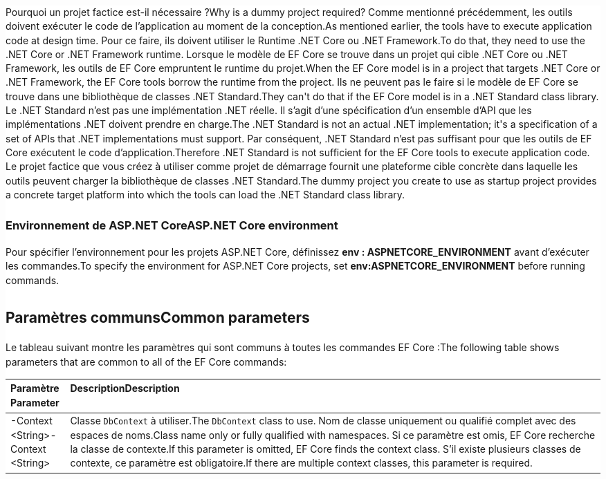 <span data-ttu-id="7c5cd-158">Pourquoi un projet factice est-il nécessaire ?</span><span class="sxs-lookup"><span data-stu-id="7c5cd-158">Why is a dummy project required?</span></span> <span data-ttu-id="7c5cd-159">Comme mentionné précédemment, les outils doivent exécuter le code de l’application au moment de la conception.</span><span class="sxs-lookup"><span data-stu-id="7c5cd-159">As mentioned earlier, the tools have to execute application code at design time.</span></span> <span data-ttu-id="7c5cd-160">Pour ce faire, ils doivent utiliser le Runtime .NET Core ou .NET Framework.</span><span class="sxs-lookup"><span data-stu-id="7c5cd-160">To do that, they need to use the .NET Core or .NET Framework runtime.</span></span> <span data-ttu-id="7c5cd-161">Lorsque le modèle de EF Core se trouve dans un projet qui cible .NET Core ou .NET Framework, les outils de EF Core empruntent le runtime du projet.</span><span class="sxs-lookup"><span data-stu-id="7c5cd-161">When the EF Core model is in a project that targets .NET Core or .NET Framework, the EF Core tools borrow the runtime from the project.</span></span> <span data-ttu-id="7c5cd-162">Ils ne peuvent pas le faire si le modèle de EF Core se trouve dans une bibliothèque de classes .NET Standard.</span><span class="sxs-lookup"><span data-stu-id="7c5cd-162">They can't do that if the EF Core model is in a .NET Standard class library.</span></span> <span data-ttu-id="7c5cd-163">Le .NET Standard n’est pas une implémentation .NET réelle. Il s’agit d’une spécification d’un ensemble d’API que les implémentations .NET doivent prendre en charge.</span><span class="sxs-lookup"><span data-stu-id="7c5cd-163">The .NET Standard is not an actual .NET implementation; it's a specification of a set of APIs that .NET implementations must support.</span></span> <span data-ttu-id="7c5cd-164">Par conséquent, .NET Standard n’est pas suffisant pour que les outils de EF Core exécutent le code d’application.</span><span class="sxs-lookup"><span data-stu-id="7c5cd-164">Therefore .NET Standard is not sufficient for the EF Core tools to execute application code.</span></span> <span data-ttu-id="7c5cd-165">Le projet factice que vous créez à utiliser comme projet de démarrage fournit une plateforme cible concrète dans laquelle les outils peuvent charger la bibliothèque de classes .NET Standard.</span><span class="sxs-lookup"><span data-stu-id="7c5cd-165">The dummy project you create to use as startup project provides a concrete target platform into which the tools can load the .NET Standard class library.</span></span>

### <a name="aspnet-core-environment"></a><span data-ttu-id="7c5cd-166">Environnement de ASP.NET Core</span><span class="sxs-lookup"><span data-stu-id="7c5cd-166">ASP.NET Core environment</span></span>

<span data-ttu-id="7c5cd-167">Pour spécifier l’environnement pour les projets ASP.NET Core, définissez **env : ASPNETCORE_ENVIRONMENT** avant d’exécuter les commandes.</span><span class="sxs-lookup"><span data-stu-id="7c5cd-167">To specify the environment for ASP.NET Core projects, set **env:ASPNETCORE_ENVIRONMENT** before running commands.</span></span>

## <a name="common-parameters"></a><span data-ttu-id="7c5cd-168">Paramètres communs</span><span class="sxs-lookup"><span data-stu-id="7c5cd-168">Common parameters</span></span>

<span data-ttu-id="7c5cd-169">Le tableau suivant montre les paramètres qui sont communs à toutes les commandes EF Core :</span><span class="sxs-lookup"><span data-stu-id="7c5cd-169">The following table shows parameters that are common to all of the EF Core commands:</span></span>

| <span data-ttu-id="7c5cd-170">Paramètre</span><span class="sxs-lookup"><span data-stu-id="7c5cd-170">Parameter</span></span>                 | <span data-ttu-id="7c5cd-171">Description</span><span class="sxs-lookup"><span data-stu-id="7c5cd-171">Description</span></span>                                                                                                                                                                                                          |
|:--------------------------|:---------------------------------------------------------------------------------------------------------------------------------------------------------------------------------------------------------------------|
| <span data-ttu-id="7c5cd-172">-Context \<String></span><span class="sxs-lookup"><span data-stu-id="7c5cd-172">-Context \<String></span></span>        | <span data-ttu-id="7c5cd-173">Classe `DbContext` à utiliser.</span><span class="sxs-lookup"><span data-stu-id="7c5cd-173">The `DbContext` class to use.</span></span> <span data-ttu-id="7c5cd-174">Nom de classe uniquement ou qualifié complet avec des espaces de noms.</span><span class="sxs-lookup"><span data-stu-id="7c5cd-174">Class name only or fully qualified with namespaces.</span></span>  <span data-ttu-id="7c5cd-175">Si ce paramètre est omis, EF Core recherche la classe de contexte.</span><span class="sxs-lookup"><span data-stu-id="7c5cd-175">If this parameter is omitted, EF Core finds the context class.</span></span> <span data-ttu-id="7c5cd-176">S’il existe plusieurs classes de contexte, ce paramètre est obligatoire.</span><span class="sxs-lookup"><span data-stu-id="7c5cd-176">If there are multiple context classes, this parameter is required.</span></span> |
